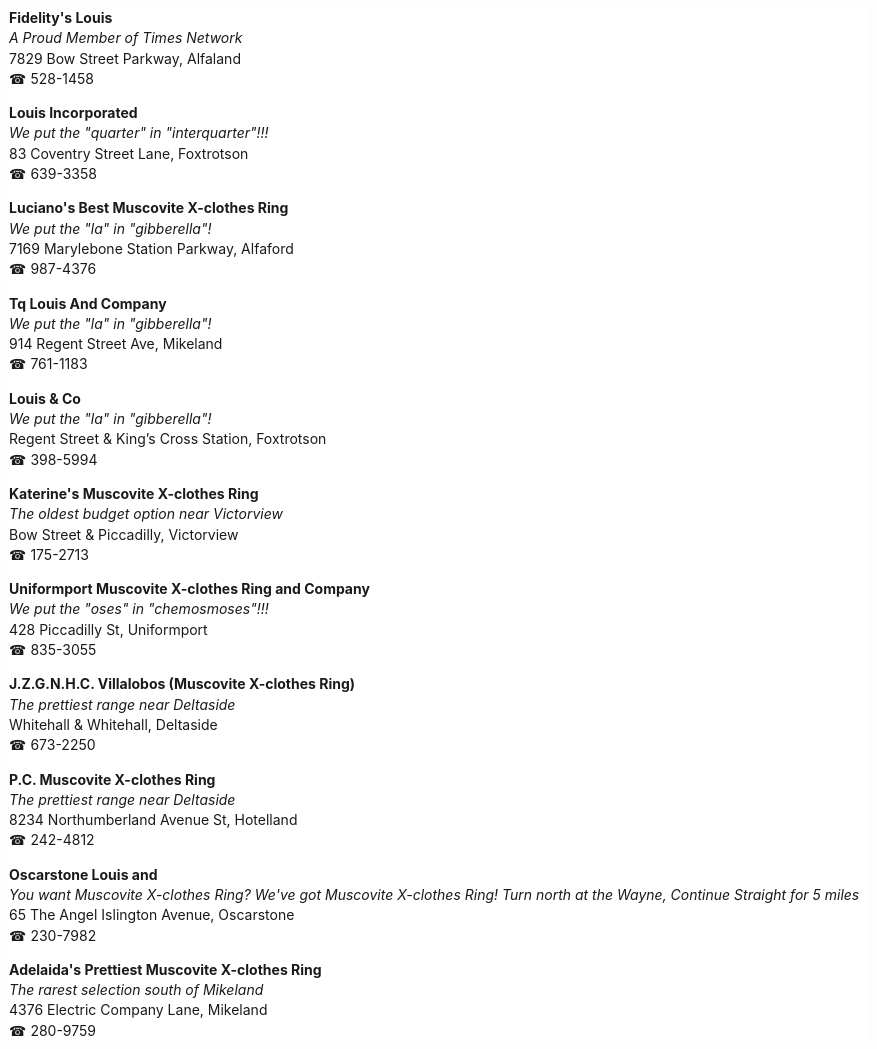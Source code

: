 **Fidelity's Louis**  
_A Proud Member of Times Network_  
7829 Bow Street Parkway, Alfaland  
☎ 528-1458

**Louis Incorporated**  
_We put the "quarter" in "interquarter"!!!_  
83 Coventry Street Lane, Foxtrotson  
☎ 639-3358

**Luciano's Best Muscovite X-clothes Ring**  
_We put the "la" in "gibberella"!_  
7169 Marylebone Station Parkway, Alfaford  
☎ 987-4376

**Tq Louis And Company**  
_We put the "la" in "gibberella"!_  
914 Regent Street Ave, Mikeland  
☎ 761-1183

**Louis & Co**  
_We put the "la" in "gibberella"!_  
Regent Street & King’s Cross Station, Foxtrotson  
☎ 398-5994

**Katerine's Muscovite X-clothes Ring**  
_The oldest budget option near Victorview_  
Bow Street & Piccadilly, Victorview  
☎ 175-2713

**Uniformport Muscovite X-clothes Ring and Company**  
_We put the "oses" in "chemosmoses"!!!_  
428 Piccadilly St, Uniformport  
☎ 835-3055

**J.Z.G.N.H.C. Villalobos (Muscovite X-clothes Ring)**  
_The prettiest range near Deltaside_  
Whitehall & Whitehall, Deltaside  
☎ 673-2250

**P.C. Muscovite X-clothes Ring**  
_The prettiest range near Deltaside_  
8234 Northumberland Avenue St, Hotelland  
☎ 242-4812

**Oscarstone Louis and**  
_You want Muscovite X-clothes Ring? We've got Muscovite X-clothes Ring! 
Turn north at the Wayne, Continue Straight for 5 miles_  
65 The Angel Islington Avenue, Oscarstone  
☎ 230-7982

**Adelaida's Prettiest Muscovite X-clothes Ring**  
_The rarest selection south of Mikeland_  
4376 Electric Company Lane, Mikeland  
☎ 280-9759
